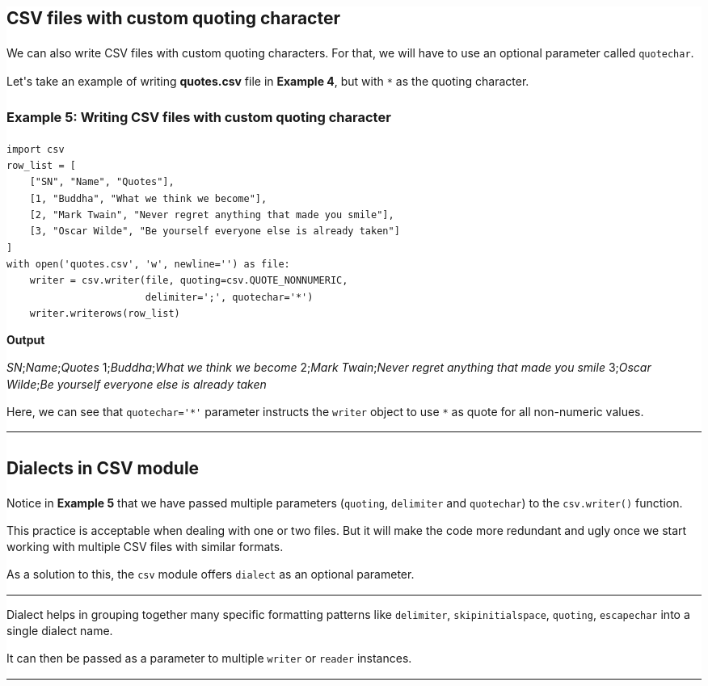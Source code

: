 
## CSV files with custom quoting character

We can also write CSV files with custom quoting characters. For that, we will have to use an optional parameter called `quotechar`.

Let's take an example of writing **quotes.csv** file in **Example 4**, but with `*` as the quoting character.

### Example 5: Writing CSV files with custom quoting character

```
import csv
row_list = [
    ["SN", "Name", "Quotes"],
    [1, "Buddha", "What we think we become"],
    [2, "Mark Twain", "Never regret anything that made you smile"],
    [3, "Oscar Wilde", "Be yourself everyone else is already taken"]
]
with open('quotes.csv', 'w', newline='') as file:
    writer = csv.writer(file, quoting=csv.QUOTE_NONNUMERIC,
                        delimiter=';', quotechar='*')
    writer.writerows(row_list)
```

**Output**

*SN*;*Name*;*Quotes*
1;*Buddha*;*What we think we become*
2;*Mark Twain*;*Never regret anything that made you smile*
3;*Oscar Wilde*;*Be yourself everyone else is already taken*

Here, we can see that `quotechar='*'` parameter instructs the `writer` object to use `*` as quote for all non-numeric values.

---

## Dialects in CSV module

Notice in **Example 5** that we have passed multiple parameters (`quoting`, `delimiter` and `quotechar`) to the `csv.writer()` function.

This practice is acceptable when dealing with one or two files. But it will make the code more redundant and ugly once we start working with multiple CSV files with similar formats.

As a solution to this, the `csv` module offers `dialect` as an optional parameter.

---

Dialect helps in grouping together many specific formatting patterns like `delimiter`, `skipinitialspace`, `quoting`, `escapechar` into a single dialect name.

It can then be passed as a parameter to multiple `writer` or `reader` instances.

---
